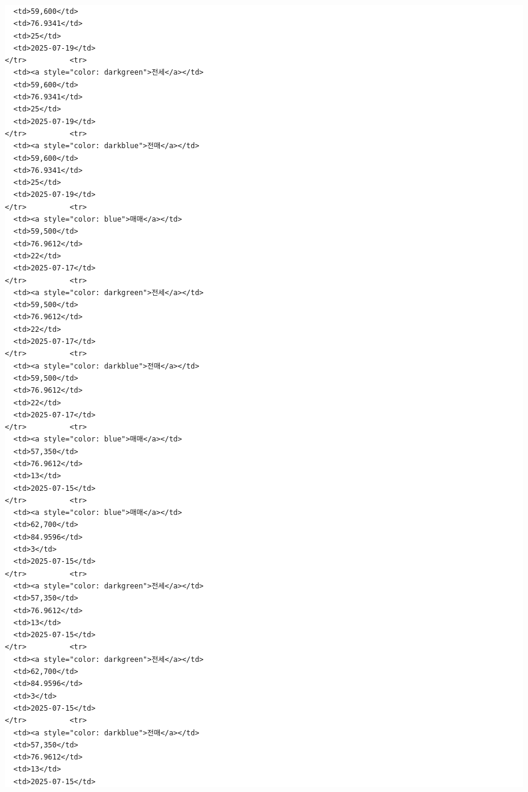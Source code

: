       <td>59,600</td>
      <td>76.9341</td>
      <td>25</td>
      <td>2025-07-19</td>
    </tr>          <tr>
      <td><a style="color: darkgreen">전세</a></td>
      <td>59,600</td>
      <td>76.9341</td>
      <td>25</td>
      <td>2025-07-19</td>
    </tr>          <tr>
      <td><a style="color: darkblue">전매</a></td>
      <td>59,600</td>
      <td>76.9341</td>
      <td>25</td>
      <td>2025-07-19</td>
    </tr>          <tr>
      <td><a style="color: blue">매매</a></td>
      <td>59,500</td>
      <td>76.9612</td>
      <td>22</td>
      <td>2025-07-17</td>
    </tr>          <tr>
      <td><a style="color: darkgreen">전세</a></td>
      <td>59,500</td>
      <td>76.9612</td>
      <td>22</td>
      <td>2025-07-17</td>
    </tr>          <tr>
      <td><a style="color: darkblue">전매</a></td>
      <td>59,500</td>
      <td>76.9612</td>
      <td>22</td>
      <td>2025-07-17</td>
    </tr>          <tr>
      <td><a style="color: blue">매매</a></td>
      <td>57,350</td>
      <td>76.9612</td>
      <td>13</td>
      <td>2025-07-15</td>
    </tr>          <tr>
      <td><a style="color: blue">매매</a></td>
      <td>62,700</td>
      <td>84.9596</td>
      <td>3</td>
      <td>2025-07-15</td>
    </tr>          <tr>
      <td><a style="color: darkgreen">전세</a></td>
      <td>57,350</td>
      <td>76.9612</td>
      <td>13</td>
      <td>2025-07-15</td>
    </tr>          <tr>
      <td><a style="color: darkgreen">전세</a></td>
      <td>62,700</td>
      <td>84.9596</td>
      <td>3</td>
      <td>2025-07-15</td>
    </tr>          <tr>
      <td><a style="color: darkblue">전매</a></td>
      <td>57,350</td>
      <td>76.9612</td>
      <td>13</td>
      <td>2025-07-15</td>